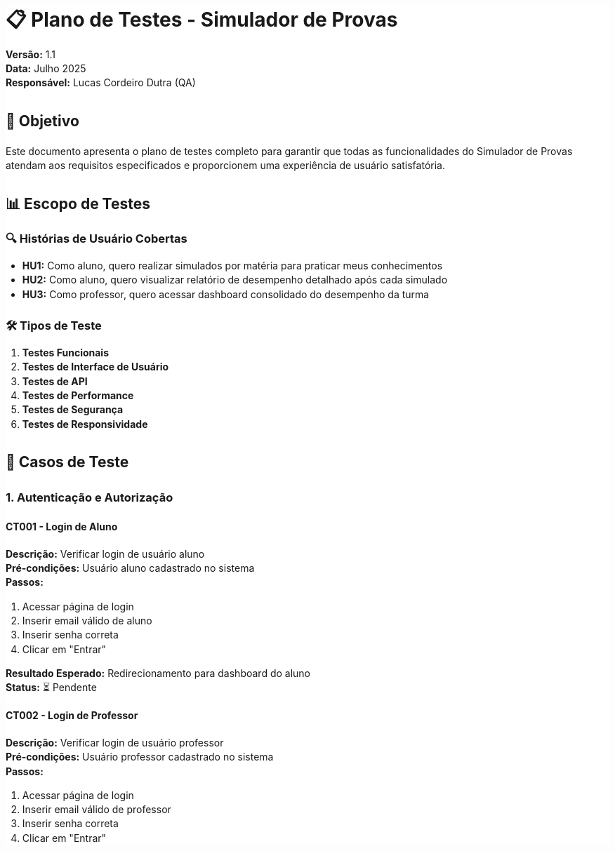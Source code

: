 # 📋 Plano de Testes - Simulador de Provas
**Versão:** 1.1  
**Data:** Julho 2025  
**Responsável:** Lucas Cordeiro Dutra (QA)  

## 🎯 Objetivo
Este documento apresenta o plano de testes completo para garantir que todas as funcionalidades do Simulador de Provas atendam aos requisitos especificados e proporcionem uma experiência de usuário satisfatória.

## 📊 Escopo de Testes

### 🔍 Histórias de Usuário Cobertas
- **HU1:** Como aluno, quero realizar simulados por matéria para praticar meus conhecimentos
- **HU2:** Como aluno, quero visualizar relatório de desempenho detalhado após cada simulado
- **HU3:** Como professor, quero acessar dashboard consolidado do desempenho da turma

### 🛠️ Tipos de Teste
1. **Testes Funcionais**
2. **Testes de Interface de Usuário**
3. **Testes de API**
4. **Testes de Performance**
5. **Testes de Segurança**
6. **Testes de Responsividade**

## 🧪 Casos de Teste

### 1. Autenticação e Autorização

#### CT001 - Login de Aluno
**Descrição:** Verificar login de usuário aluno  
**Pré-condições:** Usuário aluno cadastrado no sistema  
**Passos:**
1. Acessar página de login
2. Inserir email válido de aluno
3. Inserir senha correta
4. Clicar em "Entrar"

**Resultado Esperado:** Redirecionamento para dashboard do aluno  
**Status:** ⏳ Pendente  

#### CT002 - Login de Professor
**Descrição:** Verificar login de usuário professor  
**Pré-condições:** Usuário professor cadastrado no sistema  
**Passos:**
1. Acessar página de login
2. Inserir email válido de professor
3. Inserir senha correta
4. Clicar em "Entrar"

